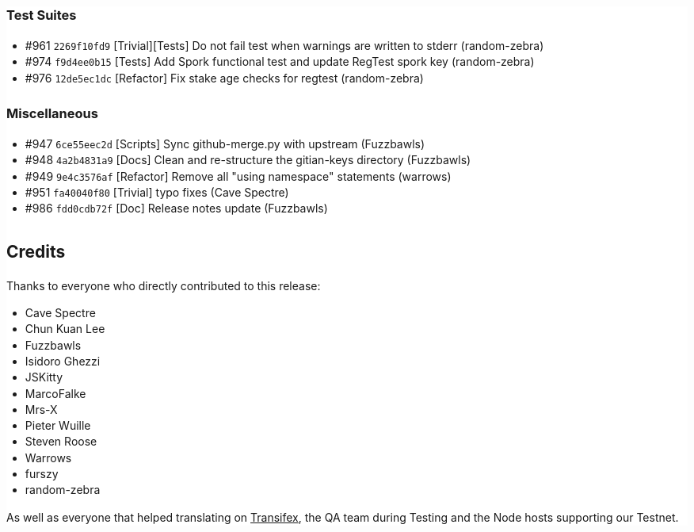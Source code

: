 ### Test Suites
 - #961 `2269f10fd9` [Trivial][Tests] Do not fail test when warnings are written to stderr (random-zebra)
 - #974 `f9d4ee0b15` [Tests] Add Spork functional test and update RegTest spork key (random-zebra)
 - #976 `12de5ec1dc` [Refactor] Fix stake age checks for regtest (random-zebra)

### Miscellaneous
 - #947 `6ce55eec2d` [Scripts] Sync github-merge.py with upstream (Fuzzbawls)
 - #948 `4a2b4831a9` [Docs] Clean and re-structure the gitian-keys directory (Fuzzbawls)
 - #949 `9e4c3576af` [Refactor] Remove all "using namespace" statements (warrows)
 - #951 `fa40040f80` [Trivial] typo fixes (Cave Spectre)
 - #986 `fdd0cdb72f` [Doc] Release notes update (Fuzzbawls)


## Credits

Thanks to everyone who directly contributed to this release:
- Cave Spectre
- Chun Kuan Lee
- Fuzzbawls
- Isidoro Ghezzi
- JSKitty
- MarcoFalke
- Mrs-X
- Pieter Wuille
- Steven Roose
- Warrows
- furszy
- random-zebra

As well as everyone that helped translating on [Transifex](https://www.transifex.com/projects/p/schillingcoin-project-translations/), the QA team during Testing and the Node hosts supporting our Testnet.
